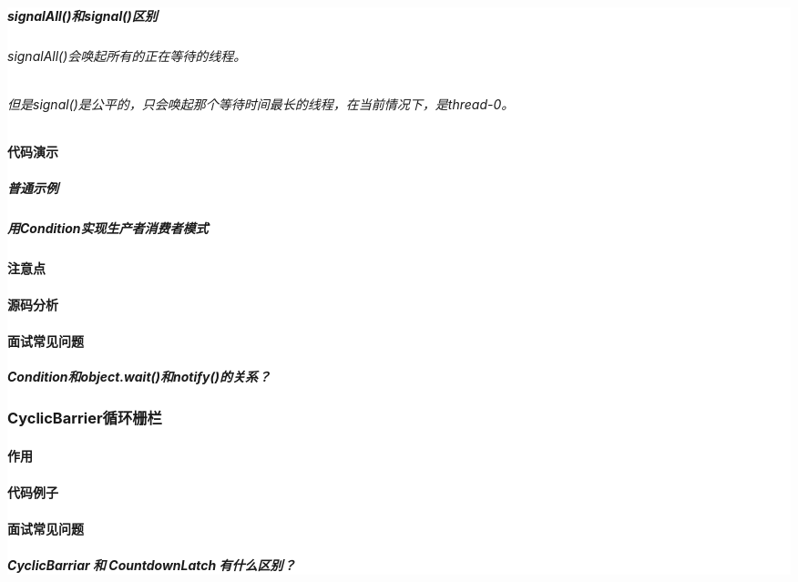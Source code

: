 ##### signalAll()和signal()区别

###### signalAll()会唤起所有的正在等待的线程。

###### 但是signal()是公平的，只会唤起那个等待时间最长的线程，在当前情况下，是thread-0。

#### 代码演示

##### 普通示例

##### 用Condition实现生产者消费者模式

#### 注意点

#### 源码分析

#### 面试常见问题

##### Condition和object.wait()和notify()的关系？

### CyclicBarrier循环栅栏

#### 作用

#### 代码例子

#### 面试常见问题

##### CyclicBarriar 和 CountdownLatch 有什么区别？